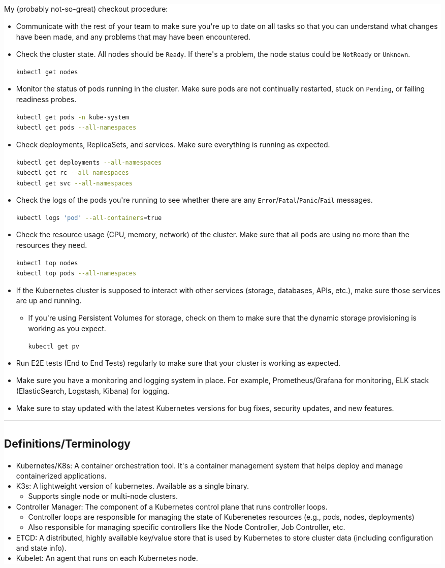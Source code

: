 
My (probably not-so-great) checkout procedure:
* Communicate with the rest of your team to make sure you're up to date on all tasks so that you can understand what changes have been made, and any problems that may have been encountered. 

* Check the cluster state. All nodes should be `Ready`. If there's a problem, the node status could be `NotReady` or `Unknown`.  
   ```bash
   kubectl get nodes 
   ```
* Monitor the status of pods running in the cluster. Make sure pods are not continually restarted, stuck on `Pending`, or failing readiness probes.  
   ```bash
   kubectl get pods -n kube-system
   kubectl get pods --all-namespaces
   ```

* Check deployments, ReplicaSets, and services. Make sure everything is running as expected.  
   ```bash
   kubectl get deployments --all-namespaces
   kubectl get rc --all-namespaces
   kubectl get svc --all-namespaces
   ```
    
* Check the logs of the pods you're running to see whether there are any `Error`/`Fatal`/`Panic`/`Fail` messages.  
   ```bash
   kubectl logs 'pod' --all-containers=true
   ```

* Check the resource usage (CPU, memory, network) of the cluster. Make sure that all pods are using no more than the resources they need.  
   ```bash
   kubectl top nodes
   kubectl top pods --all-namespaces
   ```

* If the Kubernetes cluster is supposed to interact with other services (storage, databases, APIs, etc.), make sure those services are up and running.  
    * If you're using Persistent Volumes for storage, check on them to make sure that the dynamic storage provisioning is working as you expect.  
      ```bash
      kubectl get pv
      ```

* Run E2E tests (End to End Tests) regularly to make sure that your cluster is working as expected.  

* Make sure you have a monitoring and logging system in place. For example, Prometheus/Grafana for monitoring, ELK stack (ElasticSearch, Logstash, Kibana) for logging. 

* Make sure to stay updated with the latest Kubernetes versions for bug fixes, security updates, and new features.  

---




## Definitions/Terminology
* Kubernetes/K8s: A container orchestration tool. It's a container management system
that helps deploy and manage containerized applications. 
* K3s: A lightweight version of kubernetes. Available as a single binary.  
    * Supports single node or multi-node clusters.  
* Controller Manager: The component of a Kubernetes control plane that runs controller loops.
    * Controller loops are responsible for managing the state of Kuberenetes resources (e.g., pods, nodes, deployments)
    * Also responsible for managing specific controllers like the Node Controller, Job
      Controller, etc. 
* ETCD: A distributed, highly available key/value store that is used by Kubernetes to store cluster data (including configuration and state info).  
* Kubelet: An agent that runs on each Kubernetes node.  